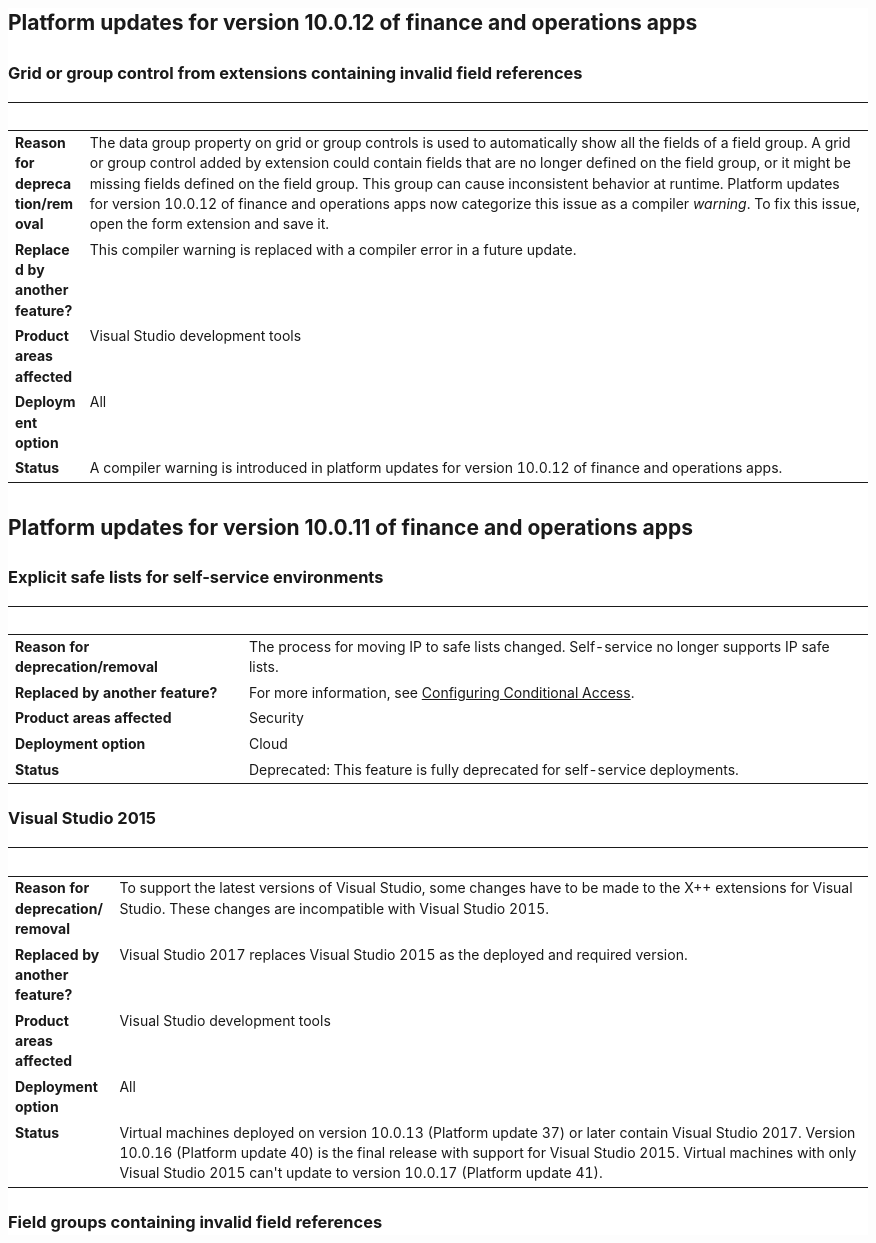 
## Platform updates for version 10.0.12 of finance and operations apps

### Grid or group control from extensions containing invalid field references

| &nbsp;  | &nbsp; |
|------------|--------------------|
| **Reason for deprecation/removal** | The data group property on grid or group controls is used to automatically show all the fields of a field group. A grid or group control added by extension could contain fields that are no longer defined on the field group, or it might be missing fields defined on the field group. This group can cause inconsistent behavior at runtime. Platform updates for version 10.0.12 of finance and operations apps now categorize this issue as a compiler *warning*. To fix this issue, open the form extension and save it.
| **Replaced by another feature?**   | This compiler warning is replaced with a compiler error in a future update. |
| **Product areas affected**         | Visual Studio development tools |
| **Deployment option**              | All |
| **Status**                         | A compiler warning is introduced in platform updates for version 10.0.12 of finance and operations apps. |

## Platform updates for version 10.0.11 of finance and operations apps

### Explicit safe lists for self-service environments

| &nbsp;  | &nbsp; |
|------------|--------------------|
| **Reason for deprecation/removal** | The process for moving IP to safe lists changed. Self-service no longer supports IP safe lists. |
| **Replaced by another feature?**   | For more information, see [Configuring Conditional Access](/appcenter/general/configuring-aad-conditional-access).|
| **Product areas affected**         | Security |
| **Deployment option**              | Cloud |
| **Status**                         | Deprecated: This feature is fully deprecated for self-service deployments. |

### Visual Studio 2015

| &nbsp;  | &nbsp; |
|------------|--------------------|
| **Reason for deprecation/removal** | To support the latest versions of Visual Studio, some changes have to be made to the X++ extensions for Visual Studio. These changes are incompatible with Visual Studio 2015. |
| **Replaced by another feature?**   | Visual Studio 2017 replaces Visual Studio 2015 as the deployed and required version. |
| **Product areas affected**         | Visual Studio development tools |
| **Deployment option**              | All |
| **Status**                         | Virtual machines deployed on version 10.0.13 (Platform update 37) or later contain Visual Studio 2017. Version 10.0.16 (Platform update 40) is the final release with support for Visual Studio 2015. Virtual machines with only Visual Studio 2015 can't update to version 10.0.17 (Platform update 41). |

### Field groups containing invalid field references
